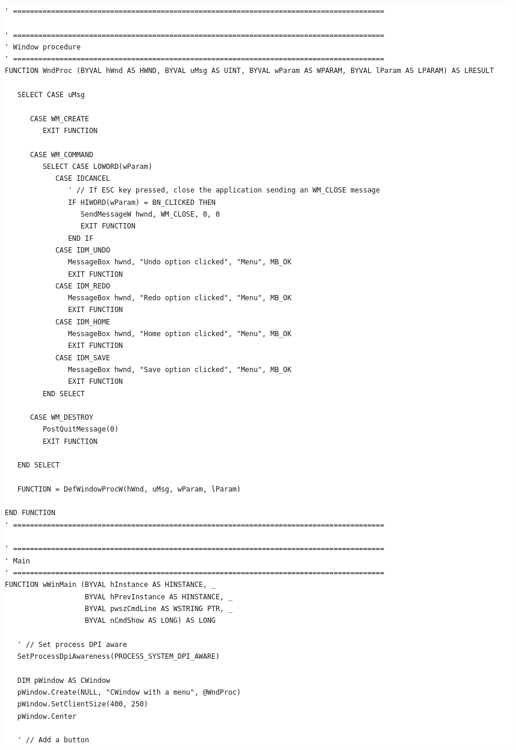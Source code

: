 ```
' ========================================================================================

' ========================================================================================
' Window procedure
' ========================================================================================
FUNCTION WndProc (BYVAL hWnd AS HWND, BYVAL uMsg AS UINT, BYVAL wParam AS WPARAM, BYVAL lParam AS LPARAM) AS LRESULT

   SELECT CASE uMsg

      CASE WM_CREATE
         EXIT FUNCTION

      CASE WM_COMMAND
         SELECT CASE LOWORD(wParam)
            CASE IDCANCEL
               ' // If ESC key pressed, close the application sending an WM_CLOSE message
               IF HIWORD(wParam) = BN_CLICKED THEN
                  SendMessageW hwnd, WM_CLOSE, 0, 0
                  EXIT FUNCTION
               END IF
            CASE IDM_UNDO
               MessageBox hwnd, "Undo option clicked", "Menu", MB_OK
               EXIT FUNCTION
            CASE IDM_REDO
               MessageBox hwnd, "Redo option clicked", "Menu", MB_OK
               EXIT FUNCTION
            CASE IDM_HOME
               MessageBox hwnd, "Home option clicked", "Menu", MB_OK
               EXIT FUNCTION
            CASE IDM_SAVE
               MessageBox hwnd, "Save option clicked", "Menu", MB_OK
               EXIT FUNCTION
         END SELECT

      CASE WM_DESTROY
         PostQuitMessage(0)
         EXIT FUNCTION

   END SELECT

   FUNCTION = DefWindowProcW(hWnd, uMsg, wParam, lParam)

END FUNCTION
' ========================================================================================

' ========================================================================================
' Main
' ========================================================================================
FUNCTION wWinMain (BYVAL hInstance AS HINSTANCE, _
                   BYVAL hPrevInstance AS HINSTANCE, _
                   BYVAL pwszCmdLine AS WSTRING PTR, _
                   BYVAL nCmdShow AS LONG) AS LONG

   ' // Set process DPI aware
   SetProcessDpiAwareness(PROCESS_SYSTEM_DPI_AWARE)

   DIM pWindow AS CWindow
   pWindow.Create(NULL, "CWindow with a menu", @WndProc)
   pWindow.SetClientSize(400, 250)
   pWindow.Center

   ' // Add a button
```